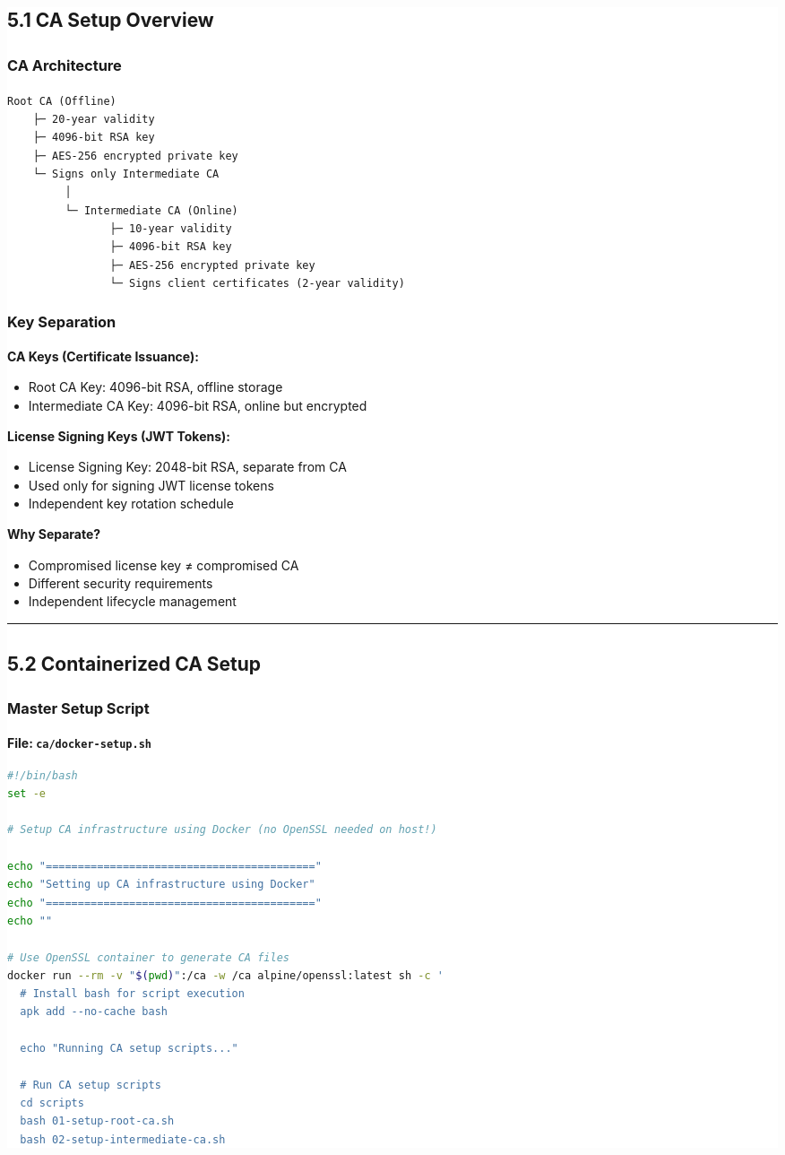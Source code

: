 
## 5.1 CA Setup Overview

### CA Architecture

```
Root CA (Offline)
    ├─ 20-year validity
    ├─ 4096-bit RSA key
    ├─ AES-256 encrypted private key
    └─ Signs only Intermediate CA
         │
         └─ Intermediate CA (Online)
                ├─ 10-year validity
                ├─ 4096-bit RSA key
                ├─ AES-256 encrypted private key
                └─ Signs client certificates (2-year validity)
```

### Key Separation

**CA Keys (Certificate Issuance):**
- Root CA Key: 4096-bit RSA, offline storage
- Intermediate CA Key: 4096-bit RSA, online but encrypted

**License Signing Keys (JWT Tokens):**
- License Signing Key: 2048-bit RSA, separate from CA
- Used only for signing JWT license tokens
- Independent key rotation schedule

**Why Separate?**
- Compromised license key ≠ compromised CA
- Different security requirements
- Independent lifecycle management

---

## 5.2 Containerized CA Setup

### Master Setup Script

**File: `ca/docker-setup.sh`**

```bash
#!/bin/bash
set -e

# Setup CA infrastructure using Docker (no OpenSSL needed on host!)

echo "=========================================="
echo "Setting up CA infrastructure using Docker"
echo "=========================================="
echo ""

# Use OpenSSL container to generate CA files
docker run --rm -v "$(pwd)":/ca -w /ca alpine/openssl:latest sh -c '
  # Install bash for script execution
  apk add --no-cache bash
  
  echo "Running CA setup scripts..."
  
  # Run CA setup scripts
  cd scripts
  bash 01-setup-root-ca.sh
  bash 02-setup-intermediate-ca.sh
```